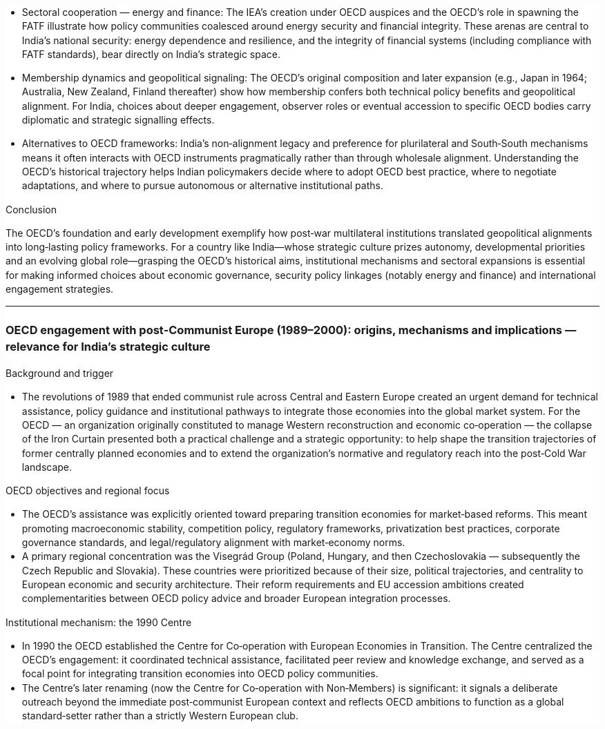 - Sectoral cooperation — energy and finance: The IEA’s creation under OECD auspices and the OECD’s role in spawning the FATF illustrate how policy communities coalesced around energy security and financial integrity. These arenas are central to India’s national security: energy dependence and resilience, and the integrity of financial systems (including compliance with FATF standards), bear directly on India’s strategic space.

- Membership dynamics and geopolitical signaling: The OECD’s original composition and later expansion (e.g., Japan in 1964; Australia, New Zealand, Finland thereafter) show how membership confers both technical policy benefits and geopolitical alignment. For India, choices about deeper engagement, observer roles or eventual accession to specific OECD bodies carry diplomatic and strategic signalling effects.

- Alternatives to OECD frameworks: India’s non‑alignment legacy and preference for plurilateral and South‑South mechanisms means it often interacts with OECD instruments pragmatically rather than through wholesale alignment. Understanding the OECD’s historical trajectory helps Indian policymakers decide where to adopt OECD best practice, where to negotiate adaptations, and where to pursue autonomous or alternative institutional paths.

Conclusion

The OECD’s foundation and early development exemplify how post‑war multilateral institutions translated geopolitical alignments into long‑lasting policy frameworks. For a country like India—whose strategic culture prizes autonomy, developmental priorities and an evolving global role—grasping the OECD’s historical aims, institutional mechanisms and sectoral expansions is essential for making informed choices about economic governance, security policy linkages (notably energy and finance) and international engagement strategies.

---

### OECD engagement with post‑Communist Europe (1989–2000): origins, mechanisms and implications — relevance for India’s strategic culture

Background and trigger
- The revolutions of 1989 that ended communist rule across Central and Eastern Europe created an urgent demand for technical assistance, policy guidance and institutional pathways to integrate those economies into the global market system. For the OECD — an organization originally constituted to manage Western reconstruction and economic co‑operation — the collapse of the Iron Curtain presented both a practical challenge and a strategic opportunity: to help shape the transition trajectories of former centrally planned economies and to extend the organization’s normative and regulatory reach into the post‑Cold War landscape.

OECD objectives and regional focus
- The OECD’s assistance was explicitly oriented toward preparing transition economies for market‑based reforms. This meant promoting macroeconomic stability, competition policy, regulatory frameworks, privatization best practices, corporate governance standards, and legal/regulatory alignment with market‑economy norms.
- A primary regional concentration was the Visegrád Group (Poland, Hungary, and then Czechoslovakia — subsequently the Czech Republic and Slovakia). These countries were prioritized because of their size, political trajectories, and centrality to European economic and security architecture. Their reform requirements and EU accession ambitions created complementarities between OECD policy advice and broader European integration processes.

Institutional mechanism: the 1990 Centre
- In 1990 the OECD established the Centre for Co‑operation with European Economies in Transition. The Centre centralized the OECD’s engagement: it coordinated technical assistance, facilitated peer review and knowledge exchange, and served as a focal point for integrating transition economies into OECD policy communities.
- The Centre’s later renaming (now the Centre for Co‑operation with Non‑Members) is significant: it signals a deliberate outreach beyond the immediate post‑communist European context and reflects OECD ambitions to function as a global standard‑setter rather than a strictly Western European club.
